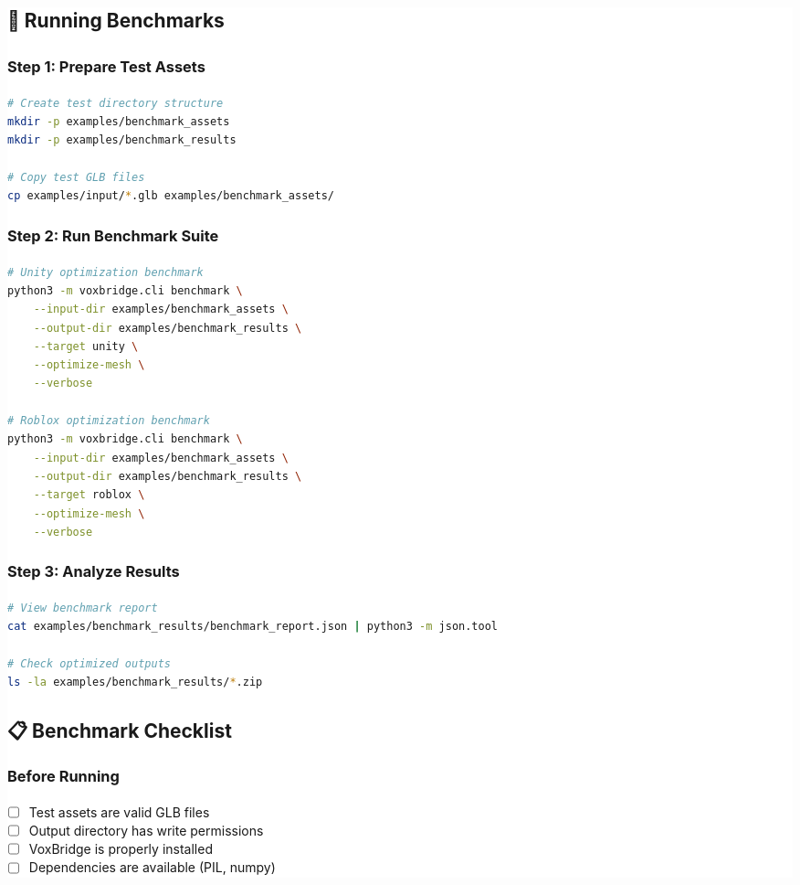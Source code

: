 ## 🚀 **Running Benchmarks**

### **Step 1: Prepare Test Assets**

```bash
# Create test directory structure
mkdir -p examples/benchmark_assets
mkdir -p examples/benchmark_results

# Copy test GLB files
cp examples/input/*.glb examples/benchmark_assets/
```

### **Step 2: Run Benchmark Suite**

```bash
# Unity optimization benchmark
python3 -m voxbridge.cli benchmark \
    --input-dir examples/benchmark_assets \
    --output-dir examples/benchmark_results \
    --target unity \
    --optimize-mesh \
    --verbose

# Roblox optimization benchmark
python3 -m voxbridge.cli benchmark \
    --input-dir examples/benchmark_assets \
    --output-dir examples/benchmark_results \
    --target roblox \
    --optimize-mesh \
    --verbose
```

### **Step 3: Analyze Results**

```bash
# View benchmark report
cat examples/benchmark_results/benchmark_report.json | python3 -m json.tool

# Check optimized outputs
ls -la examples/benchmark_results/*.zip
```

## 📋 **Benchmark Checklist**

### **Before Running**

- [ ] Test assets are valid GLB files
- [ ] Output directory has write permissions
- [ ] VoxBridge is properly installed
- [ ] Dependencies are available (PIL, numpy)
